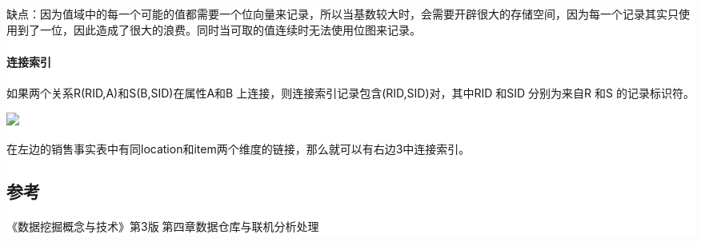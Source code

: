 缺点：因为值域中的每一个可能的值都需要一个位向量来记录，所以当基数较大时，会需要开辟很大的存储空间，因为每一个记录其实只使用到了一位，因此造成了很大的浪费。同时当可取的值连续时无法使用位图来记录。

#### 连接索引

如果两个关系R(RID,A)和S(B,SID)在属性A和B 上连接，则连接索引记录包含(RID,SID)对，其中RID 和SID 分别为来自R 和S 的记录标识符。

![](https://res.cloudinary.com/bravey/image/upload/v1573875850/blog/join_index.jpg)

在左边的销售事实表中有同location和item两个维度的链接，那么就可以有右边3中连接索引。

## 参考

《数据挖掘概念与技术》第3版 第四章数据仓库与联机分析处理

